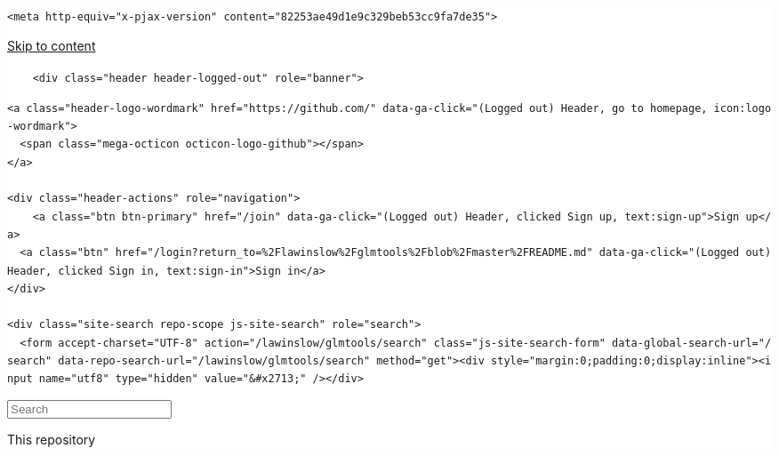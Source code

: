     


    <meta http-equiv="x-pjax-version" content="82253ae49d1e9c329beb53cc9fa7de35">

      
  <meta name="description" content="glmtools - Tools for interacting with the General Lake Model (GLM) in R">
  <meta name="go-import" content="github.com/lawinslow/glmtools git https://github.com/lawinslow/glmtools.git">

  <meta content="347600" name="octolytics-dimension-user_id" /><meta content="lawinslow" name="octolytics-dimension-user_login" /><meta content="24595574" name="octolytics-dimension-repository_id" /><meta content="lawinslow/glmtools" name="octolytics-dimension-repository_nwo" /><meta content="true" name="octolytics-dimension-repository_public" /><meta content="true" name="octolytics-dimension-repository_is_fork" /><meta content="9242108" name="octolytics-dimension-repository_parent_id" /><meta content="USGS-R/glmtools" name="octolytics-dimension-repository_parent_nwo" /><meta content="9242108" name="octolytics-dimension-repository_network_root_id" /><meta content="USGS-R/glmtools" name="octolytics-dimension-repository_network_root_nwo" />
  <link href="https://github.com/lawinslow/glmtools/commits/master.atom" rel="alternate" title="Recent Commits to glmtools:master" type="application/atom+xml">

  </head>


  <body class="logged_out  env-production  vis-public fork page-blob">
    <a href="#start-of-content" tabindex="1" class="accessibility-aid js-skip-to-content">Skip to content</a>
    <div class="wrapper">
      
      
      


        
        <div class="header header-logged-out" role="banner">
  <div class="container clearfix">

    <a class="header-logo-wordmark" href="https://github.com/" data-ga-click="(Logged out) Header, go to homepage, icon:logo-wordmark">
      <span class="mega-octicon octicon-logo-github"></span>
    </a>

    <div class="header-actions" role="navigation">
        <a class="btn btn-primary" href="/join" data-ga-click="(Logged out) Header, clicked Sign up, text:sign-up">Sign up</a>
      <a class="btn" href="/login?return_to=%2Flawinslow%2Fglmtools%2Fblob%2Fmaster%2FREADME.md" data-ga-click="(Logged out) Header, clicked Sign in, text:sign-in">Sign in</a>
    </div>

    <div class="site-search repo-scope js-site-search" role="search">
      <form accept-charset="UTF-8" action="/lawinslow/glmtools/search" class="js-site-search-form" data-global-search-url="/search" data-repo-search-url="/lawinslow/glmtools/search" method="get"><div style="margin:0;padding:0;display:inline"><input name="utf8" type="hidden" value="&#x2713;" /></div>
  <input type="text"
    class="js-site-search-field is-clearable"
    data-hotkey="s"
    name="q"
    placeholder="Search"
    data-global-scope-placeholder="Search GitHub"
    data-repo-scope-placeholder="Search"
    tabindex="1"
    autocapitalize="off">
  <div class="scope-badge">This repository</div>
</form>
    </div>
